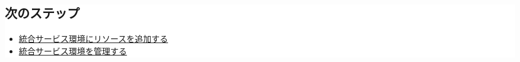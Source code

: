 ## <a name="next-steps"></a>次のステップ

* [統合サービス環境にリソースを追加する](../logic-apps/add-artifacts-integration-service-environment-ise.md)
* [統合サービス環境を管理する](../logic-apps/ise-manage-integration-service-environment.md#check-network-health)
